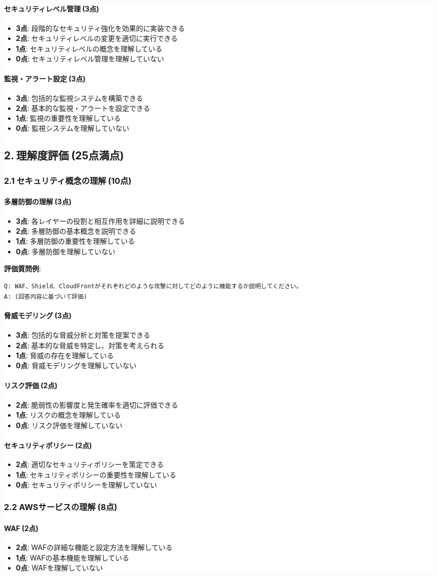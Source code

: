 #### セキュリティレベル管理 (3点)
- **3点**: 段階的なセキュリティ強化を効果的に実装できる
- **2点**: セキュリティレベルの変更を適切に実行できる
- **1点**: セキュリティレベルの概念を理解している
- **0点**: セキュリティレベル管理を理解していない

#### 監視・アラート設定 (3点)
- **3点**: 包括的な監視システムを構築できる
- **2点**: 基本的な監視・アラートを設定できる
- **1点**: 監視の重要性を理解している
- **0点**: 監視システムを理解していない

## 2. 理解度評価 (25点満点)

### 2.1 セキュリティ概念の理解 (10点)

#### 多層防御の理解 (3点)
- **3点**: 各レイヤーの役割と相互作用を詳細に説明できる
- **2点**: 多層防御の基本概念を説明できる
- **1点**: 多層防御の重要性を理解している
- **0点**: 多層防御を理解していない

**評価質問例**:
```
Q: WAF、Shield、CloudFrontがそれぞれどのような攻撃に対してどのように機能するか説明してください。
A: (回答内容に基づいて評価)
```

#### 脅威モデリング (3点)
- **3点**: 包括的な脅威分析と対策を提案できる
- **2点**: 基本的な脅威を特定し、対策を考えられる
- **1点**: 脅威の存在を理解している
- **0点**: 脅威モデリングを理解していない

#### リスク評価 (2点)
- **2点**: 脆弱性の影響度と発生確率を適切に評価できる
- **1点**: リスクの概念を理解している
- **0点**: リスク評価を理解していない

#### セキュリティポリシー (2点)
- **2点**: 適切なセキュリティポリシーを策定できる
- **1点**: セキュリティポリシーの重要性を理解している
- **0点**: セキュリティポリシーを理解していない

### 2.2 AWSサービスの理解 (8点)

#### WAF (2点)
- **2点**: WAFの詳細な機能と設定方法を理解している
- **1点**: WAFの基本機能を理解している
- **0点**: WAFを理解していない

